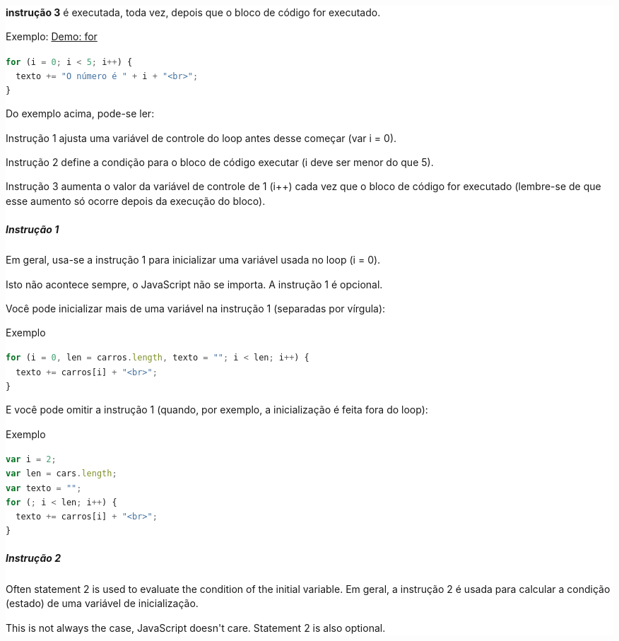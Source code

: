 **instrução 3** é executada, toda vez, depois que o bloco de código for executado.

Exemplo: [Demo: for](for_demo1.html)

```javascript
for (i = 0; i < 5; i++) {
  texto += "O número é " + i + "<br>";
}
```

Do exemplo acima, pode-se ler:

Instrução 1 ajusta uma variável de controle do loop antes desse começar
\(var i = 0\).

Instrução 2 define a condição para o bloco de código executar \(i deve ser
menor do que 5\).

Instrução 3 aumenta o valor da variável de controle de 1 (i++) cada vez que
o bloco de código for executado \(lembre-se de que esse aumento só ocorre
depois da execução do bloco\).

##### Instrução 1

Em geral, usa-se a instrução 1 para inicializar uma variável usada no loop \(i = 0\).

Isto não acontece sempre, o JavaScript não se importa. A instrução 1 é opcional.

Você pode inicializar mais de uma variável na instrução 1 \(separadas por vírgula\):

Exemplo

```javascript
for (i = 0, len = carros.length, texto = ""; i < len; i++) {
  texto += carros[i] + "<br>";
}
```

E você pode omitir a instrução 1 \(quando, por exemplo, a inicialização é feita
fora do loop\):

Exemplo

```javascript
var i = 2;
var len = cars.length;
var texto = "";
for (; i < len; i++) {
  texto += carros[i] + "<br>";
}
```

##### Instrução 2

Often statement 2 is used to evaluate the condition of the initial variable.
Em geral, a instrução 2 é usada para calcular a condição \(estado\) de uma
variável de inicialização.


This is not always the case, JavaScript doesn't care. Statement 2 is also optional.
